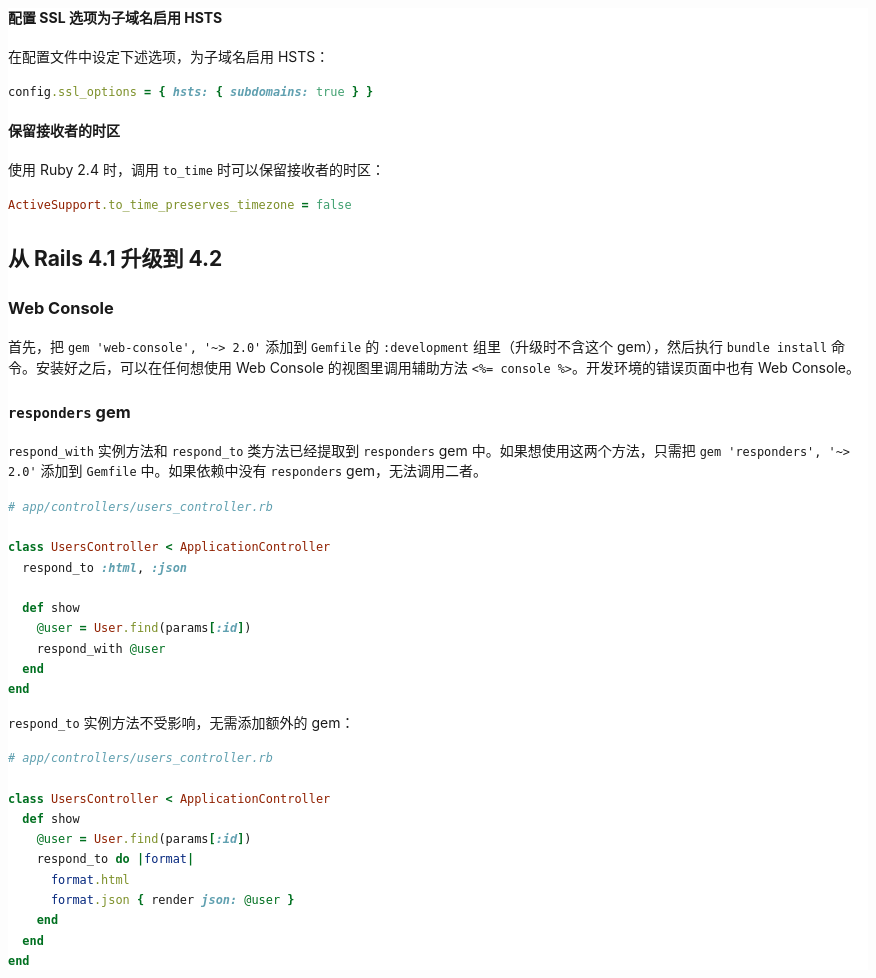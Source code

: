 <a class="anchor" id="configure-ssl-options-to-enable-hsts-with-subdomains"></a>

#### 配置 SSL 选项为子域名启用 HSTS

在配置文件中设定下述选项，为子域名启用 HSTS：

```ruby
config.ssl_options = { hsts: { subdomains: true } }
```

<a class="anchor" id="preserve-timezone-of-the-receiver"></a>

#### 保留接收者的时区

使用 Ruby 2.4 时，调用 `to_time` 时可以保留接收者的时区：

```ruby
ActiveSupport.to_time_preserves_timezone = false
```

<a class="anchor" id="upgrading-from-rails-4-1-to-rails-4-2"></a>

## 从 Rails 4.1 升级到 4.2

<a class="anchor" id="web-console"></a>

### Web Console

首先，把 `gem 'web-console', '~> 2.0'` 添加到 `Gemfile` 的 `:development` 组里（升级时不含这个 gem），然后执行 `bundle install` 命令。安装好之后，可以在任何想使用 Web Console 的视图里调用辅助方法 `<%= console %>`。开发环境的错误页面中也有 Web Console。

<a class="anchor" id="responders"></a>

### `responders` gem

`respond_with` 实例方法和 `respond_to` 类方法已经提取到 `responders` gem 中。如果想使用这两个方法，只需把 `gem 'responders', '~> 2.0'` 添加到 `Gemfile` 中。如果依赖中没有 `responders` gem，无法调用二者。

```ruby
# app/controllers/users_controller.rb

class UsersController < ApplicationController
  respond_to :html, :json

  def show
    @user = User.find(params[:id])
    respond_with @user
  end
end
```

`respond_to` 实例方法不受影响，无需添加额外的 gem：

```ruby
# app/controllers/users_controller.rb

class UsersController < ApplicationController
  def show
    @user = User.find(params[:id])
    respond_to do |format|
      format.html
      format.json { render json: @user }
    end
  end
end
```
